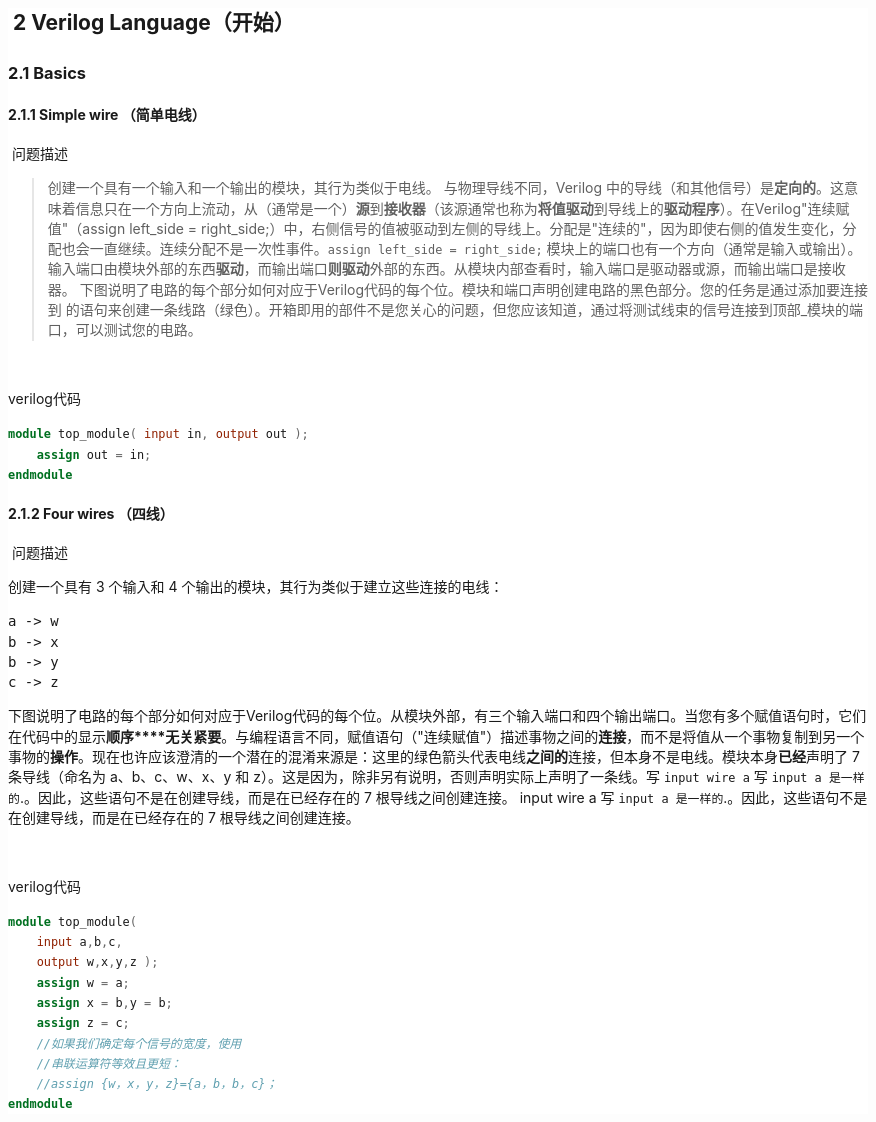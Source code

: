 ##  2 Verilog Language（开始）

### 2.1 Basics 

#### 2.1.1 Simple wire （简单电线）

 问题描述

>   创建一个具有一个输入和一个输出的模块，其行为类似于电线。 
 与物理导线不同，Verilog 中的导线（和其他信号）是**定向的**。这意味着信息只在一个方向上流动，从（通常是一个）**源**到**接收器**（该源通常也称为**将值驱动**到导线上的**驱动程序**）。在Verilog"连续赋值"（assign left_side = right_side;）中，右侧信号的值被驱动到左侧的导线上。分配是"连续的"，因为即使右侧的值发生变化，分配也会一直继续。连续分配不是一次性事件。`assign left_side = right_side;` 
 模块上的端口也有一个方向（通常是输入或输出）。输入端口由模块外部的东西**驱动**，而输出端口**则驱动**外部的东西。从模块内部查看时，输入端口是驱动器或源，而输出端口是接收器。 
 下图说明了电路的每个部分如何对应于Verilog代码的每个位。模块和端口声明创建电路的黑色部分。您的任务是通过添加要连接到 的语句来创建一条线路（绿色）。开箱即用的部件不是您关心的问题，但您应该知道，通过将测试线束的信号连接到顶部_模块的端口，可以测试您的电路。 

<img alt="" src="https://s2.loli.net/2024/02/07/WxSn8FG5zshMPbo.png">

verilog代码

```verilog
module top_module( input in, output out );
    assign out = in;
endmodule
```

#### 2.1.2 Four wires （四线）

 问题描述

>  
 创建一个具有 3 个输入和 4 个输出的模块，其行为类似于建立这些连接的电线： 
 <pre style="margin-left:0;">a -&gt; w
b -&gt; x
b -&gt; y
c -&gt; z</pre> 
 下图说明了电路的每个部分如何对应于Verilog代码的每个位。从模块外部，有三个输入端口和四个输出端口。当您有多个赋值语句时，它们在代码中的显示**顺序****无关紧要**。与编程语言不同，赋值语句（"连续赋值"）描述事物之间的**连接**，而不是将值从一个事物复制到另一个事物的**操作**。现在也许应该澄清的一个潜在的混淆来源是：这里的绿色箭头代表电线**之间的**连接，但本身不是电线。模块本身**已经**声明了 7 条导线（命名为 a、b、c、w、x、y 和 z）。这是因为，除非另有说明，否则声明实际上声明了一条线。写 `input wire a` 写 `input a 是一样的`.。因此，这些语句不是在创建导线，而是在已经存在的 7 根导线之间创建连接。 input wire a</code> 写 `input a 是一样的`.。因此，这些语句不是在创建导线，而是在已经存在的 7 根导线之间创建连接。</p> 
</blockquote> 


  <img alt="" src="https://s2.loli.net/2024/02/07/eoqDRjAkL7Gi21f.png"> 

   verilog代码  


```verilog
module top_module( 
    input a,b,c,
    output w,x,y,z );
    assign w = a;
    assign x = b,y = b;
    assign z = c;
    //如果我们确定每个信号的宽度，使用
    //串联运算符等效且更短：
    //assign {w，x，y，z}={a，b，b，c}；
endmodule
```
